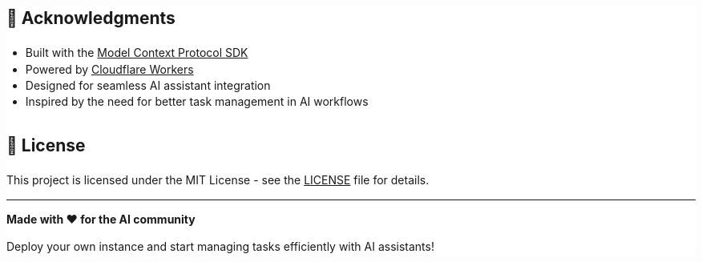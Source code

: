 ## 🙏 Acknowledgments

- Built with the [Model Context Protocol SDK](https://github.com/modelcontextprotocol/sdk)
- Powered by [Cloudflare Workers](https://workers.cloudflare.com/)
- Designed for seamless AI assistant integration
- Inspired by the need for better task management in AI workflows

## 📄 License

This project is licensed under the MIT License - see the [LICENSE](LICENSE) file for details.

---

**Made with ❤️ for the AI community**

Deploy your own instance and start managing tasks efficiently with AI assistants! 